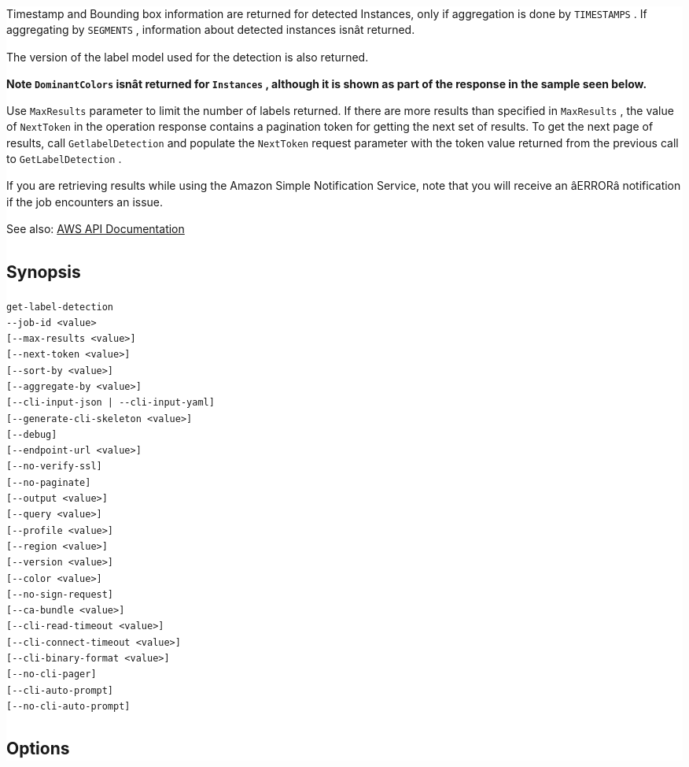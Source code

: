 Timestamp and Bounding box information are returned for detected Instances, only if aggregation is done by `TIMESTAMPS` . If aggregating by `SEGMENTS` , information about detected instances isnât returned.

The version of the label model used for the detection is also returned.

**Note ``DominantColors`` isnât returned for ``Instances`` , although it is shown as part of the response in the sample seen below.**

Use `MaxResults` parameter to limit the number of labels returned. If there are more results than specified in `MaxResults` , the value of `NextToken` in the operation response contains a pagination token for getting the next set of results. To get the next page of results, call `GetlabelDetection` and populate the `NextToken` request parameter with the token value returned from the previous call to `GetLabelDetection` .

If you are retrieving results while using the Amazon Simple Notification Service, note that you will receive an âERRORâ notification if the job encounters an issue.

See also: [AWS API Documentation](https://docs.aws.amazon.com/goto/WebAPI/rekognition-2016-06-27/GetLabelDetection)

## Synopsis

```
get-label-detection
--job-id <value>
[--max-results <value>]
[--next-token <value>]
[--sort-by <value>]
[--aggregate-by <value>]
[--cli-input-json | --cli-input-yaml]
[--generate-cli-skeleton <value>]
[--debug]
[--endpoint-url <value>]
[--no-verify-ssl]
[--no-paginate]
[--output <value>]
[--query <value>]
[--profile <value>]
[--region <value>]
[--version <value>]
[--color <value>]
[--no-sign-request]
[--ca-bundle <value>]
[--cli-read-timeout <value>]
[--cli-connect-timeout <value>]
[--cli-binary-format <value>]
[--no-cli-pager]
[--cli-auto-prompt]
[--no-cli-auto-prompt]
```

## Options
